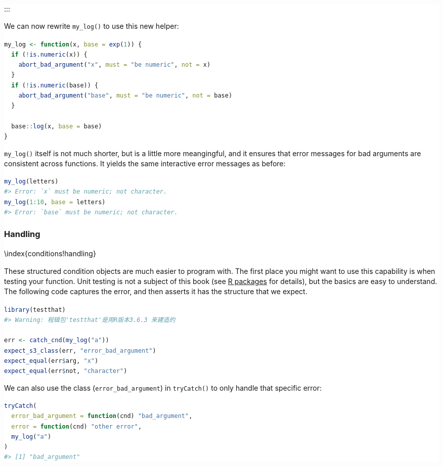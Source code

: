 :::

We can now rewrite `my_log()` to use this new helper:


```r
my_log <- function(x, base = exp(1)) {
  if (!is.numeric(x)) {
    abort_bad_argument("x", must = "be numeric", not = x)
  }
  if (!is.numeric(base)) {
    abort_bad_argument("base", must = "be numeric", not = base)
  }

  base::log(x, base = base)
}
```

`my_log()` itself is not much shorter, but is a little more meangingful, and it ensures that error messages for bad arguments are consistent across functions. It yields the same interactive error messages as before:


```r
my_log(letters)
#> Error: `x` must be numeric; not character.
my_log(1:10, base = letters)
#> Error: `base` must be numeric; not character.
```

### Handling
\index{conditions!handling}

These structured condition objects are much easier to program with. The first place you might want to use this capability is when testing your function. Unit testing is not a subject of this book (see [R packages](http://r-pkgs.had.co.nz/) for details), but the basics are easy to understand. The following code captures the error, and then asserts it has the structure that we expect.


```r
library(testthat)
#> Warning: 程辑包'testthat'是用R版本3.6.3 来建造的

err <- catch_cnd(my_log("a"))
expect_s3_class(err, "error_bad_argument")
expect_equal(err$arg, "x")
expect_equal(err$not, "character")
```

We can also use the class (`error_bad_argument`) in `tryCatch()` to only handle that specific error:


```r
tryCatch(
  error_bad_argument = function(cnd) "bad_argument",
  error = function(cnd) "other error",
  my_log("a")
)
#> [1] "bad_argument"
```


[^trailing-dot]: The trailing `.` in `call.` is a peculiarity of `stop()`; don't read anything into it.
[^cat]: But note that `cat()` requires an explicit trailing `"\n"` to print a new line.
[^silent]: You can suppress the message with `try(..., silent = TRUE)`.
[^try-error]: You can tell if the expression failed because the result will have class `try-error`.
[prototype]: http://homepage.stat.uiowa.edu/~luke/R/exceptions/simpcond.html
[beyond-handling]: http://www.gigamonkeys.com/book/beyond-exception-handling-conditions-and-restarts.html